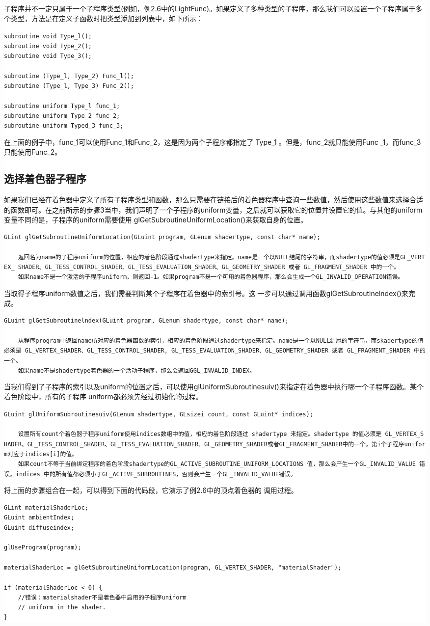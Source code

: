​	子程序并不一定只属于一个子程序类型(例如，例2.6中的LightFunc)。如果定义了多种类型的子程序，那么我们可以设置一个子程序属于多个类型，方法是在定义子函数时把类型添加到列表中，如下所示：

```
subroutine void Type_l(); 
subroutine void Type_2(); 
subroutine void Type_3();

subroutine (Type_l, Type_2) Func_l(); 
subroutine (Type_l, Type_3) Func_2();

subroutine uniform Type_l func_1;
subroutine uniform Type_2 func_2;
subroutine uniform Typed_3 func_3;
```

​	在上面的例子中，func_1可以使用Func_1和Func_2，这是因为两个子程序都指定了 Type_1 。但是，func_2就只能使用Func _1，而func_3只能使用Func_2。

## 选择着色器子程序

​	如果我们已经在着色器中定义了所有子程序类型和函数，那么只需要在链接后的着色器程序中查询一些数值，然后使用这些数值来选择合适的函数即可。在之前所示的步骤3当中，我们声明了一个子程序的uniform变量，之后就可以获取它的位置并设置它的值。与其他的uniform变量不同的是，子程序的uniform需要使用 glGetSubroutineUniformLocation()来获取自身的位置。

```
GLint glGetSubroutineUniformLocation(GLuint program, GLenum shadertype, const char* name);

	返回名为name的子程序uniform的位置，相应的着色阶段通过shadertype来指定。name是一个以NULL结尾的字符串，而shadertype的值必须是GL_VERTEX_ SHADER、GL_TESS_CONTROL_SHADER、GL_TESS_EVALUATION_SHADER、GL_GEOMETRY_SHADER 或者 GL_FRAGMENT_SHADER 中的一个。
	如果name不是一个激活的子程序uniform，则返回-1。如果program不是一个可用的着色器程序，那么会生成一个GL_INVALID_OPERATION错误。
```

​	当取得子程序uniform数值之后，我们需要判断某个子程序在着色器中的索引号。这 一步可以通过调用函数glGetSubroutinelndex()来完成。

```
GLuint glGetSubroutinelndex(GLuint program, GLenum shadertype, const char* name);

	从程序program中返回name所对应的着色器函数的索引，相应的着色阶段通过shadertype来指定。name是一个以NULL结尾的字符串，而skadertype的值必须是 GL_VERTEX_SHADER、GL_TESS_CONTROL_SHADER, GL_TESS_EVALUATION_SHADER、GL_GEOMETRY_SHADER 或者 GL_FRAGMENT_SHADER 中的一个。
	如果name不是shadertype着色器的一个活动子程序，那么会返回GGL_INVALID_INDEX。
```

​	当我们得到了子程序的索引以及uniform的位置之后，可以使用glUniformSubroutinesuiv()来指定在着色器中执行哪一个子程序函数。某个着色阶段中，所有的子程序 uniform都必须先经过初始化的过程。

```
GLuint glUniformSubroutinesuiv(GLenum shadertype, GLsizei count, const GLuint* indices);

	设置所有count个着色器子程序uniform使用indices数组中的值，相应的着色阶段通过 shadertype 来指定。shadertype 的值必须是 GL_VERTEX_SHADER、GL_TESS_CONTROL_SHADER、GL_TESS_EVALUATION_SHADER、GL_GEOMETRY_SHADER或者GL_FRAGMENT_SHADER中的一个。第i个子程序uniform对应于indices[i]的值。
	如果count不等于当前绑定程序的着色阶段shadertype的GL_ACTIVE_SUBROUTINE_UNIFORM_LOCATIONS 值，那么会产生一个GL_INVALID_VALUE 错误。indices 中的所有值都必须小于GL_ACTIVE_SUBROUTINES，否则会产生一个GL_INVALID_VALUE错误。
```

​	将上面的步骤组合在一起，可以得到下面的代码段，它演示了例2.6中的顶点着色器的 调用过程。

```
GLint materialShaderLoc;
GLuint ambientIndex;
GLuint diffuseindex;

glUseProgram(program);

materialShaderLoc = glGetSubroutineUniformLocation(program, GL_VERTEX_SHADER, "materialShader");

if (materialShaderLoc < 0) {
	//错误：materialshader不是着色器中启用的子程序uniform 
	// uniform in the shader.
}
```